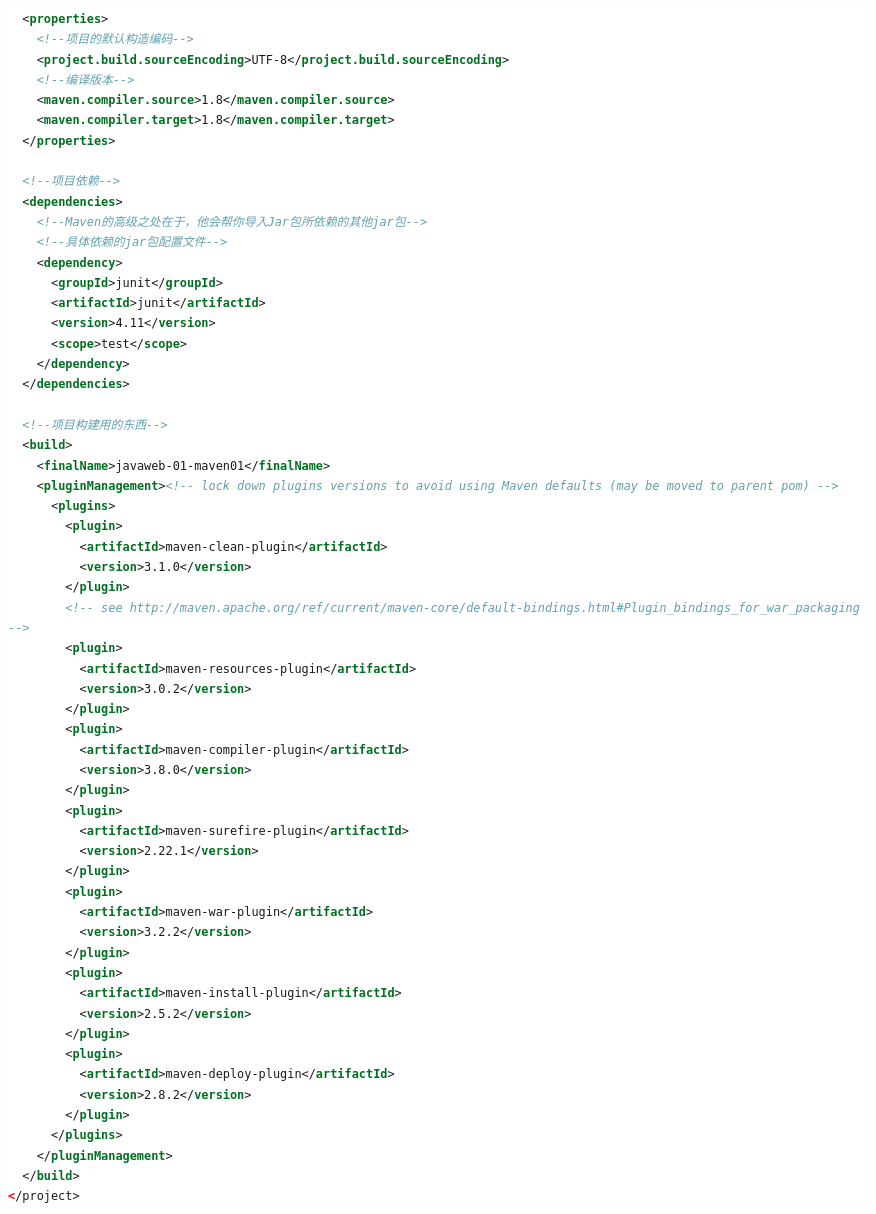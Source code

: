 ```xml
  <properties>
    <!--项目的默认构造编码-->
    <project.build.sourceEncoding>UTF-8</project.build.sourceEncoding>
    <!--编译版本-->
    <maven.compiler.source>1.8</maven.compiler.source>
    <maven.compiler.target>1.8</maven.compiler.target>
  </properties>

  <!--项目依赖-->
  <dependencies>
    <!--Maven的高级之处在于，他会帮你导入Jar包所依赖的其他jar包-->
    <!--具体依赖的jar包配置文件-->
    <dependency>
      <groupId>junit</groupId>
      <artifactId>junit</artifactId>
      <version>4.11</version>
      <scope>test</scope>
    </dependency>
  </dependencies>

  <!--项目构建用的东西-->
  <build>
    <finalName>javaweb-01-maven01</finalName>
    <pluginManagement><!-- lock down plugins versions to avoid using Maven defaults (may be moved to parent pom) -->
      <plugins>
        <plugin>
          <artifactId>maven-clean-plugin</artifactId>
          <version>3.1.0</version>
        </plugin>
        <!-- see http://maven.apache.org/ref/current/maven-core/default-bindings.html#Plugin_bindings_for_war_packaging -->
        <plugin>
          <artifactId>maven-resources-plugin</artifactId>
          <version>3.0.2</version>
        </plugin>
        <plugin>
          <artifactId>maven-compiler-plugin</artifactId>
          <version>3.8.0</version>
        </plugin>
        <plugin>
          <artifactId>maven-surefire-plugin</artifactId>
          <version>2.22.1</version>
        </plugin>
        <plugin>
          <artifactId>maven-war-plugin</artifactId>
          <version>3.2.2</version>
        </plugin>
        <plugin>
          <artifactId>maven-install-plugin</artifactId>
          <version>2.5.2</version>
        </plugin>
        <plugin>
          <artifactId>maven-deploy-plugin</artifactId>
          <version>2.8.2</version>
        </plugin>
      </plugins>
    </pluginManagement>
  </build>
</project>

```
